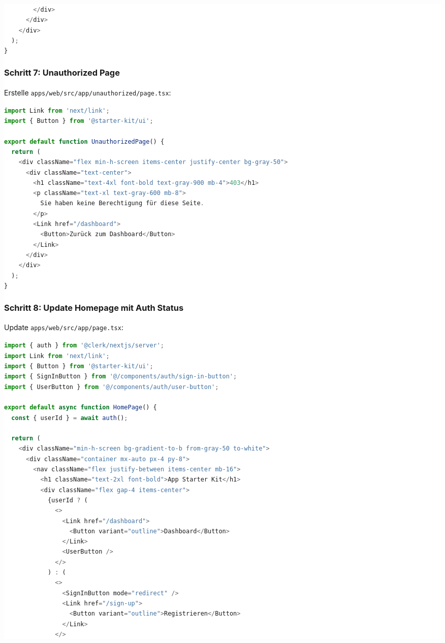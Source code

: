```typescript
        </div>
      </div>
    </div>
  );
}
```

### Schritt 7: Unauthorized Page
Erstelle `apps/web/src/app/unauthorized/page.tsx`:

```typescript
import Link from 'next/link';
import { Button } from '@starter-kit/ui';

export default function UnauthorizedPage() {
  return (
    <div className="flex min-h-screen items-center justify-center bg-gray-50">
      <div className="text-center">
        <h1 className="text-4xl font-bold text-gray-900 mb-4">403</h1>
        <p className="text-xl text-gray-600 mb-8">
          Sie haben keine Berechtigung für diese Seite.
        </p>
        <Link href="/dashboard">
          <Button>Zurück zum Dashboard</Button>
        </Link>
      </div>
    </div>
  );
}
```

### Schritt 8: Update Homepage mit Auth Status
Update `apps/web/src/app/page.tsx`:

```typescript
import { auth } from '@clerk/nextjs/server';
import Link from 'next/link';
import { Button } from '@starter-kit/ui';
import { SignInButton } from '@/components/auth/sign-in-button';
import { UserButton } from '@/components/auth/user-button';

export default async function HomePage() {
  const { userId } = await auth();
  
  return (
    <div className="min-h-screen bg-gradient-to-b from-gray-50 to-white">
      <div className="container mx-auto px-4 py-8">
        <nav className="flex justify-between items-center mb-16">
          <h1 className="text-2xl font-bold">App Starter Kit</h1>
          <div className="flex gap-4 items-center">
            {userId ? (
              <>
                <Link href="/dashboard">
                  <Button variant="outline">Dashboard</Button>
                </Link>
                <UserButton />
              </>
            ) : (
              <>
                <SignInButton mode="redirect" />
                <Link href="/sign-up">
                  <Button variant="outline">Registrieren</Button>
                </Link>
              </>
```